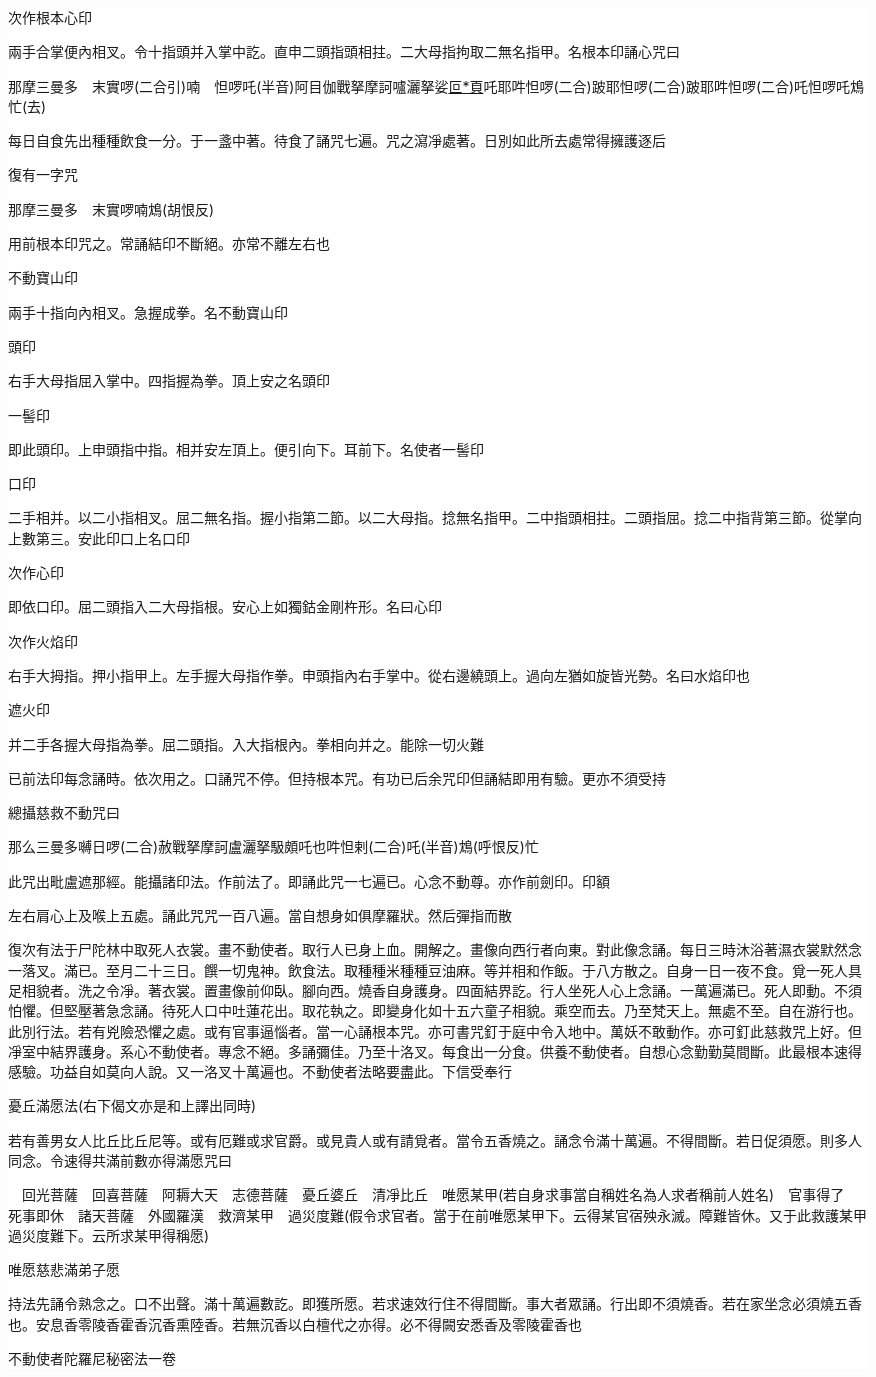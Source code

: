 次作根本心印

兩手合掌便內相叉。令十指頭并入掌中訖。直申二頭指頭相拄。二大母指拘取二無名指甲。名根本印誦心咒曰

那摩三曼多　末實啰(二合引)喃　怛啰吒(半音)阿目伽戰拏摩訶嚧灑拏娑[叵*頁](二合引)吒耶吽怛啰(二合)跛耶怛啰(二合)跛耶吽怛啰(二合)吒怛啰吒鴆忙(去)

每日自食先出種種飲食一分。于一盞中著。待食了誦咒七遍。咒之瀉凈處著。日別如此所去處常得擁護逐后

復有一字咒

那摩三曼多　末實啰喃鴆(胡恨反)

用前根本印咒之。常誦結印不斷絕。亦常不離左右也

不動寶山印

兩手十指向內相叉。急握成拳。名不動寶山印

頭印

右手大母指屈入掌中。四指握為拳。頂上安之名頭印

一髻印

即此頭印。上申頭指中指。相并安左頂上。便引向下。耳前下。名使者一髻印

口印

二手相并。以二小指相叉。屈二無名指。握小指第二節。以二大母指。捻無名指甲。二中指頭相拄。二頭指屈。捻二中指背第三節。從掌向上數第三。安此印口上名口印

次作心印

即依口印。屈二頭指入二大母指根。安心上如獨鈷金剛杵形。名曰心印

次作火焰印

右手大拇指。押小指甲上。左手握大母指作拳。申頭指內右手掌中。從右邊繞頭上。過向左猶如旋皆光勢。名曰水焰印也

遮火印

并二手各握大母指為拳。屈二頭指。入大指根內。拳相向并之。能除一切火難

已前法印每念誦時。依次用之。口誦咒不停。但持根本咒。有功已后余咒印但誦結即用有驗。更亦不須受持

總攝慈救不動咒曰

那么三曼多嚩日啰(二合)赦戰拏摩訶盧灑拏馺頗吒也吽怛剌(二合)吒(半音)鴆(呼恨反)忙

此咒出毗盧遮那經。能攝諸印法。作前法了。即誦此咒一七遍已。心念不動尊。亦作前劍印。印額

左右肩心上及喉上五處。誦此咒咒一百八遍。當自想身如俱摩羅狀。然后彈指而散

復次有法于尸陀林中取死人衣裳。畫不動使者。取行人已身上血。開解之。畫像向西行者向東。對此像念誦。每日三時沐浴著濕衣裳默然念一落叉。滿已。至月二十三日。饌一切鬼神。飲食法。取種種米種種豆油麻。等并相和作飯。于八方散之。自身一日一夜不食。覓一死人具足相貌者。洗之令凈。著衣裳。置畫像前仰臥。腳向西。燒香自身護身。四面結界訖。行人坐死人心上念誦。一萬遍滿已。死人即動。不須怕懼。但堅壓著急念誦。待死人口中吐蓮花出。取花執之。即變身化如十五六童子相貌。乘空而去。乃至梵天上。無處不至。自在游行也。此別行法。若有兇險恐懼之處。或有官事逼惱者。當一心誦根本咒。亦可書咒釘于庭中令入地中。萬妖不敢動作。亦可釘此慈救咒上好。但凈室中結界護身。系心不動使者。專念不絕。多誦彌佳。乃至十洛叉。每食出一分食。供養不動使者。自想心念勤勤莫間斷。此最根本速得感驗。功益自如莫向人說。又一洛叉十萬遍也。不動使者法略要盡此。下信受奉行

憂丘滿愿法(右下偈文亦是和上譯出同時)

若有善男女人比丘比丘尼等。或有厄難或求官爵。或見貴人或有請覓者。當令五香燒之。誦念令滿十萬遍。不得間斷。若日促須愿。則多人同念。令速得共滿前數亦得滿愿咒曰

　回光菩薩　回喜菩薩　阿耨大天　志德菩薩　憂丘婆丘　清凈比丘　唯愿某甲(若自身求事當自稱姓名為人求者稱前人姓名)　官事得了　死事即休　諸天菩薩　外國羅漢　救濟某甲　過災度難(假令求官者。當于在前唯愿某甲下。云得某官宿殃永滅。障難皆休。又于此救護某甲過災度難下。云所求某甲得稱愿)

唯愿慈悲滿弟子愿

持法先誦令熟念之。口不出聲。滿十萬遍數訖。即獲所愿。若求速效行住不得間斷。事大者眾誦。行出即不須燒香。若在家坐念必須燒五香也。安息香零陵香霍香沉香熏陸香。若無沉香以白檀代之亦得。必不得闕安悉香及零陵霍香也

不動使者陀羅尼秘密法一卷
